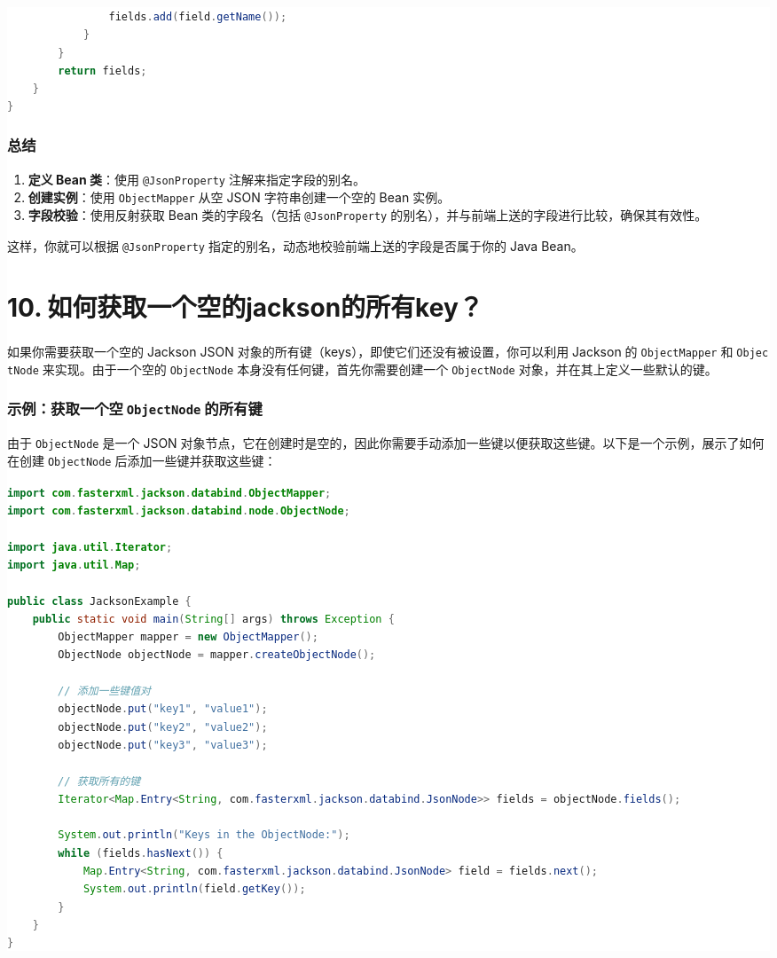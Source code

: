 ```java
                fields.add(field.getName());
            }
        }
        return fields;
    }
}
```

### 总结

1. **定义 Bean 类**：使用 `@JsonProperty` 注解来指定字段的别名。
2. **创建实例**：使用 `ObjectMapper` 从空 JSON 字符串创建一个空的 Bean 实例。
3. **字段校验**：使用反射获取 Bean 类的字段名（包括 `@JsonProperty` 的别名），并与前端上送的字段进行比较，确保其有效性。

这样，你就可以根据 `@JsonProperty` 指定的别名，动态地校验前端上送的字段是否属于你的 Java Bean。

# 10. 如何获取一个空的jackson的所有key？
如果你需要获取一个空的 Jackson JSON 对象的所有键（keys），即使它们还没有被设置，你可以利用 Jackson 的 `ObjectMapper` 和 `ObjectNode` 来实现。由于一个空的 `ObjectNode` 本身没有任何键，首先你需要创建一个 `ObjectNode` 对象，并在其上定义一些默认的键。

### 示例：获取一个空 `ObjectNode` 的所有键

由于 `ObjectNode` 是一个 JSON 对象节点，它在创建时是空的，因此你需要手动添加一些键以便获取这些键。以下是一个示例，展示了如何在创建 `ObjectNode` 后添加一些键并获取这些键：

```java
import com.fasterxml.jackson.databind.ObjectMapper;
import com.fasterxml.jackson.databind.node.ObjectNode;

import java.util.Iterator;
import java.util.Map;

public class JacksonExample {
    public static void main(String[] args) throws Exception {
        ObjectMapper mapper = new ObjectMapper();
        ObjectNode objectNode = mapper.createObjectNode();

        // 添加一些键值对
        objectNode.put("key1", "value1");
        objectNode.put("key2", "value2");
        objectNode.put("key3", "value3");

        // 获取所有的键
        Iterator<Map.Entry<String, com.fasterxml.jackson.databind.JsonNode>> fields = objectNode.fields();
        
        System.out.println("Keys in the ObjectNode:");
        while (fields.hasNext()) {
            Map.Entry<String, com.fasterxml.jackson.databind.JsonNode> field = fields.next();
            System.out.println(field.getKey());
        }
    }
}
```
